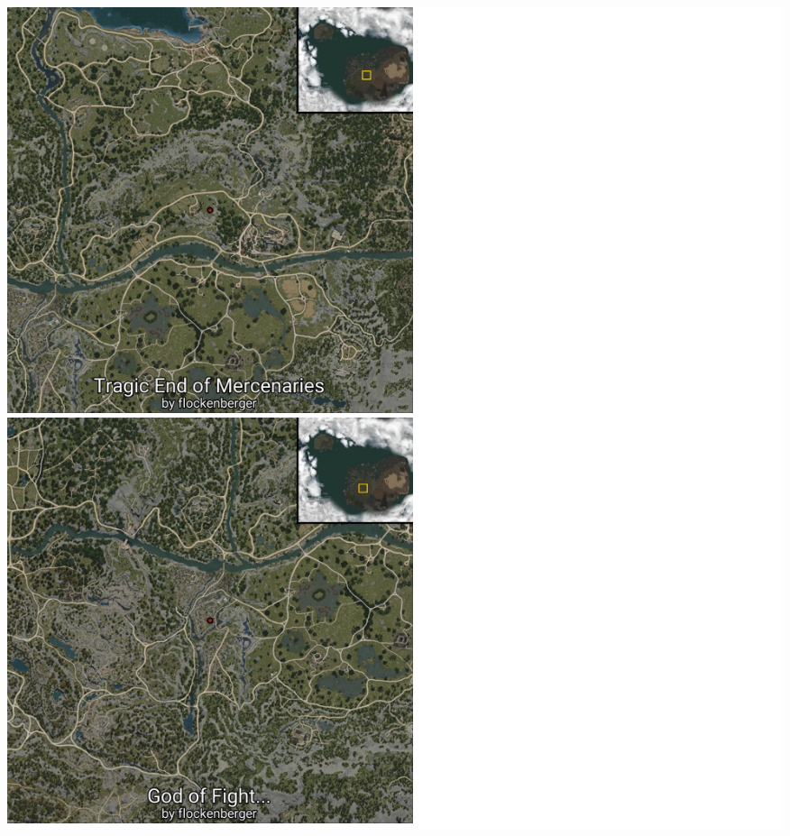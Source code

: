 <img src="./Mediah Adventure Log IV_Tragic End of Mercenaries_Preview.webp" width="450"/> <img src="./Mediah Adventure Log IV_God of Fight..._Preview.webp" width="450"/>